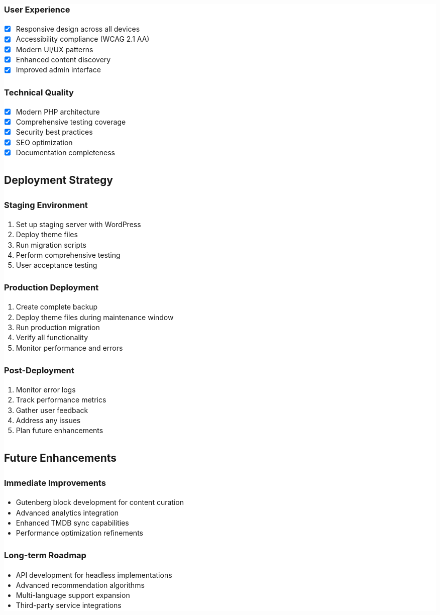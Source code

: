 ### User Experience
- [x] Responsive design across all devices
- [x] Accessibility compliance (WCAG 2.1 AA)
- [x] Modern UI/UX patterns
- [x] Enhanced content discovery
- [x] Improved admin interface

### Technical Quality
- [x] Modern PHP architecture
- [x] Comprehensive testing coverage
- [x] Security best practices
- [x] SEO optimization
- [x] Documentation completeness

## Deployment Strategy

### Staging Environment
1. Set up staging server with WordPress
2. Deploy theme files
3. Run migration scripts
4. Perform comprehensive testing
5. User acceptance testing

### Production Deployment
1. Create complete backup
2. Deploy theme files during maintenance window
3. Run production migration
4. Verify all functionality
5. Monitor performance and errors

### Post-Deployment
1. Monitor error logs
2. Track performance metrics
3. Gather user feedback
4. Address any issues
5. Plan future enhancements

## Future Enhancements

### Immediate Improvements
- Gutenberg block development for content curation
- Advanced analytics integration
- Enhanced TMDB sync capabilities
- Performance optimization refinements

### Long-term Roadmap
- API development for headless implementations
- Advanced recommendation algorithms
- Multi-language support expansion
- Third-party service integrations
